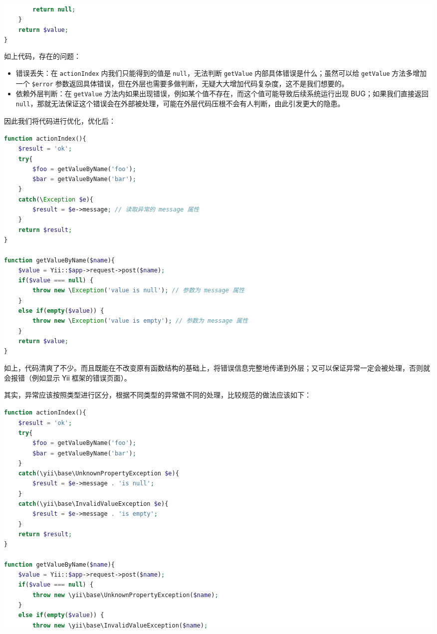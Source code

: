```php
        return null;
    }
    return $value;
}
```

如上代码，存在的问题：

- 错误丢失：在 `actionIndex` 内我们只能得到的值是 `null`，无法判断 `getValue` 内部具体错误是什么；虽然可以给 `getValue` 方法多增加一个 `$error` 参数返回具体错误，但在外层也需要多做判断，无疑大大增加代码复杂度，这不是我们想要的。
- 依赖外层判断：在 `getValue` 方法内如果出现错误，例如某个值不存在，而这个值可能导致后续系统运行出现 BUG；如果我们直接返回 `null`，那就无法保证这个错误会在外部被处理，可能在外层代码压根不会有人判断，由此引发更大的隐患。

因此我们将代码进行优化，优化后：

```php
function actionIndex(){
    $result = 'ok';
    try{
        $foo = getValueByName('foo');
        $bar = getValueByName('bar');
    }
    catch(\Exception $e){
        $result = $e->message; // 读取异常的 message 属性
    }
    return $result;
}

function getValueByName($name){
    $value = Yii::$app->request->post($name);
    if($value === null) {
        throw new \Exception('value is null'); // 参数为 message 属性
    }
    else if(empty($value)) {
        throw new \Exception('value is empty'); // 参数为 message 属性
    }
    return $value;
}
```

如上，代码清爽了不少。而且既能在不改变原有函数结构的基础上，将错误信息完整地传递到外层；又可以保证异常一定会被处理，否则就会报错（例如显示 Yii 框架的错误页面）。

其实，异常应该按照类型进行区分，根据不同类型的异常做不同的处理，比较规范的做法应该如下：

```php
function actionIndex(){
    $result = 'ok';
    try{
        $foo = getValueByName('foo');
        $bar = getValueByName('bar');
    }
    catch(\yii\base\UnknownPropertyException $e){
        $result = $e->message . 'is null';
    }
    catch(\yii\base\InvalidValueException $e){
        $result = $e->message . 'is empty';
    }
    return $result;
}

function getValueByName($name){
    $value = Yii::$app->request->post($name);
    if($value === null) {
        throw new \yii\base\UnknownPropertyException($name);
    }
    else if(empty($value)) {
        throw new \yii\base\InvalidValueException($name);
```